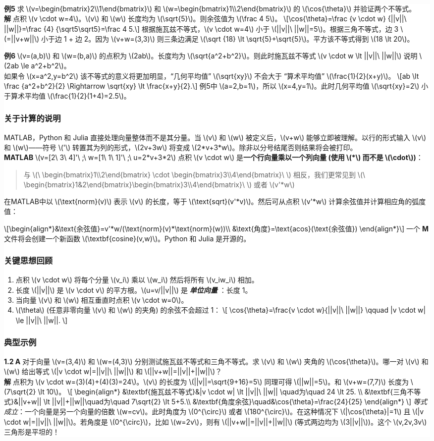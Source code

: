 **例5** 求 \\(v=\begin{bmatrix}2\\\\1\end{bmatrix}\\) 和 \\(w=\begin{bmatrix}1\\\\2\end{bmatrix}\\) 的 \\(\cos{\theta}\\) 并验证两个不等式。  
**解** 点积 \\(v \cdot w=4\\)。\\(v\\) 和 \\(w\\) 长度均为 \\(\sqrt{5}\\)。则余弦值为 \\(\frac 4 5\\)。
\\[\cos{\theta}=\frac {v \cdot w} {||v||\ ||w||}=\frac {4} {\sqrt5\sqrt5}=\frac 4 5.\\]
根据施瓦兹不等式，\\(v \cdot w=4\\) 小于 \\(||v||\ ||w||=5\\)。根据三角不等式，边 3 \\(=||v+w||\\) 小于边 1 + 边 2。因为 \\(v+w=(3,3)\\) 则三条边满足 \\(\sqrt {18} \lt \sqrt{5}+\sqrt{5}\\)。平方该不等式得到 \\(18 \lt 20\\)。

**例6** \\(v=(a,b)\\) 和 \\(w=(b,a)\\) 的点积为 \\(2ab\\)。长度均为 \\(\sqrt{a^2+b^2}\\)。则此时施瓦兹不等式 \\(v \cdot w \lt ||v||\ ||w||\\) 说明 \\(2ab \le a^2+b^2\\)。  
如果令 \\(x=a^2,y=b^2\\) 该不等式的意义将更加明显，“几何平均值” \\(\sqrt{xy}\\) 不会大于 “算术平均值” \\(\frac{1}{2}(x+y)\\)。
\\[ab \lt \frac {a^2+b^2}{2} \Rightarrow \sqrt{xy} \lt \frac{x+y}{2}.\\]
例5中 \\(a=2,b=1\\)，所以 \\(x=4,y=1\\)。此时几何平均值 \\(\sqrt{xy}=2\\) 小于算术平均值 \\(\frac{1}{2}(1+4)=2.5\\)。

### 关于计算的说明
MATLAB，Python 和 Julia 直接处理向量整体而不是其分量。当 \\(v\\) 和 \\(w\\) 被定义后，\\(v+w\\) 能够立即被理解。以行的形式输入 \\(v\\) 和 \\(w\\)——符号 \\('\\) 转置其为列的形式，\\(2v+3w\\) 将变成 \\(2\*v+3\*w\\)。除非以分号结尾否则结果将会被打印。  
**MATLAB** \\(v=[2\ 3\ 4]'\ ;\ w=[1\ 1\ 1]'\ ;\ u=2\*v+3\*2\\)
点积 \\(v \cdot w\\) 是**一个行向量乘以一个列向量 (使用 \\(\*\\) 而不是 \\(\cdot\\))**：
> 与 \\(\ \begin{bmatrix}1\\\\2\end{bmatrix} \cdot \begin{bmatrix}3\\\\4\end{bmatrix}\ \\) 相反，我们更常见到 \\(\ \begin{bmatrix}1&2\end{bmatrix}\begin{bmatrix}3\\\\4\end{bmatrix}\ \\) 或者 \\(v'\*w\\)

在MATLAB中以 \\(\text{norm}(v)\\) 表示 \\(v\\) 的长度，等于 \\(\text{sqrt}(v'\*v)\\)。然后可从点积 \\(v'\*w\\) 计算余弦值并计算相应角的弧度值：

\\[\begin{align*}&\text{余弦值}=v'\*w/(\text{norm}(v)\*\text{norm}(w))\\\\
&\text{角度}=\text{acos}(\text{余弦值})
\end{align*}\\]
一个 **M** 文件将会创建一个新函数 \\(\textbf{cosine}(v,w)\\)。Python 和 Julia 是开源的。
### 关键思想回顾
1. 点积 \\(v \cdot w\\) 将每个分量 \\(v_i\\) 乘以 \\(w_i\\) 然后将所有 \\(v_iw_i\\) 相加。
2. 长度 \\(||v||\\) 是 \\(v \cdot v\\) 的平方根。\\(u=v/||v||\\) 是 ***单位向量*** ：长度 1。
3. 当向量 \\(v\\) 和 \\(w\\) 相互垂直时点积 \\(v \cdot w=0\\)。
4. \\(\theta\\) (任意非零向量 \\(v\\) 和 \\(w\\) 的夹角) 的余弦不会超过 1：
\\[
\cos{\theta}=\frac{v \cdot w}{||v||\ ||w||} \qquad |v \cdot w| \le ||v||\ ||w||.
\\]
### 典型示例
**1.2 A** 对于向量 \\(v=(3,4)\\) 和 \\(w=(4,3)\\) 分别测试施瓦兹不等式和三角不等式。求 \\(v\\) 和 \\(w\\) 夹角的 \\(\cos{\theta}\\)。哪一对 \\(v\\) 和 \\(w\\) 给出等式 \\(|v \cdot w|=||v||\ ||w||\\) 和 \\(||v+w||=||v||+||w||\\)？  
**解** 点积为 \\(v \cdot w=(3)(4)+(4)(3)=24\\)。\\(v\\) 的长度为 \\(||v||=\sqrt{9+16}=5\\) 同理可得 \\(||w||=5\\)。和 \\(v+w=(7,7)\\) 长度为 \\(7\sqrt{2} \lt 10\\)。
\\[
\begin{align*}
&\textbf{施瓦兹不等式}&|v \cdot w| \lt ||v||\ ||w|| \quad为\quad 24 \lt 25. \\\\
&\textbf{三角不等式}&||v+w|| \lt ||v||+||w||\quad为\quad 7\sqrt{2} \lt 5+5.\\\\
&\textbf{角度余弦}\quad&\cos{\theta}=\frac{24}{25}
\end{align*}
\\]
*等式成立*：一个向量是另一个向量的倍数 \\(w=cv\\)。此时角度为 \\(0^{\circ}\\) 或者 \\(180^{\circ}\\)。在这种情况下 \\(|\cos{\theta}|=1\\) 且 \\(|v \cdot w|=||v||\ ||w||\\)。若角度是  \\(0^{\circ}\\)，比如 \\(w=2v\\)，则有 \\(||v+w||=||v||+||w||\\) (等式两边均为 \\(3||v||\\))。这个 \\(v,2v,3v\\) 三角形是平坦的！
